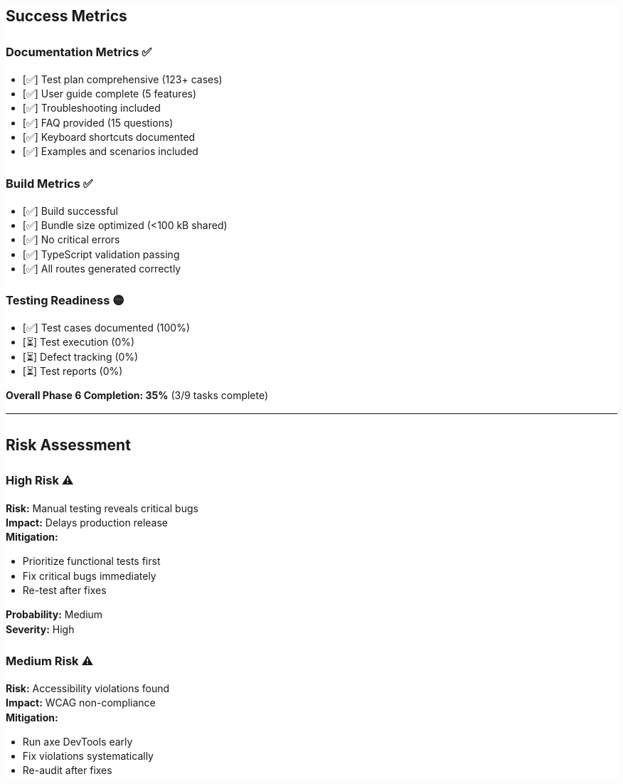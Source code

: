 
## Success Metrics

### Documentation Metrics ✅

- [✅] Test plan comprehensive (123+ cases)
- [✅] User guide complete (5 features)
- [✅] Troubleshooting included
- [✅] FAQ provided (15 questions)
- [✅] Keyboard shortcuts documented
- [✅] Examples and scenarios included

### Build Metrics ✅

- [✅] Build successful
- [✅] Bundle size optimized (<100 kB shared)
- [✅] No critical errors
- [✅] TypeScript validation passing
- [✅] All routes generated correctly

### Testing Readiness 🟡

- [✅] Test cases documented (100%)
- [⏳] Test execution (0%)
- [⏳] Defect tracking (0%)
- [⏳] Test reports (0%)

**Overall Phase 6 Completion: 35%** (3/9 tasks complete)

---

## Risk Assessment

### High Risk ⚠️

**Risk:** Manual testing reveals critical bugs  
**Impact:** Delays production release  
**Mitigation:** 
- Prioritize functional tests first
- Fix critical bugs immediately
- Re-test after fixes

**Probability:** Medium  
**Severity:** High

### Medium Risk ⚠️

**Risk:** Accessibility violations found  
**Impact:** WCAG non-compliance  
**Mitigation:**
- Run axe DevTools early
- Fix violations systematically
- Re-audit after fixes
